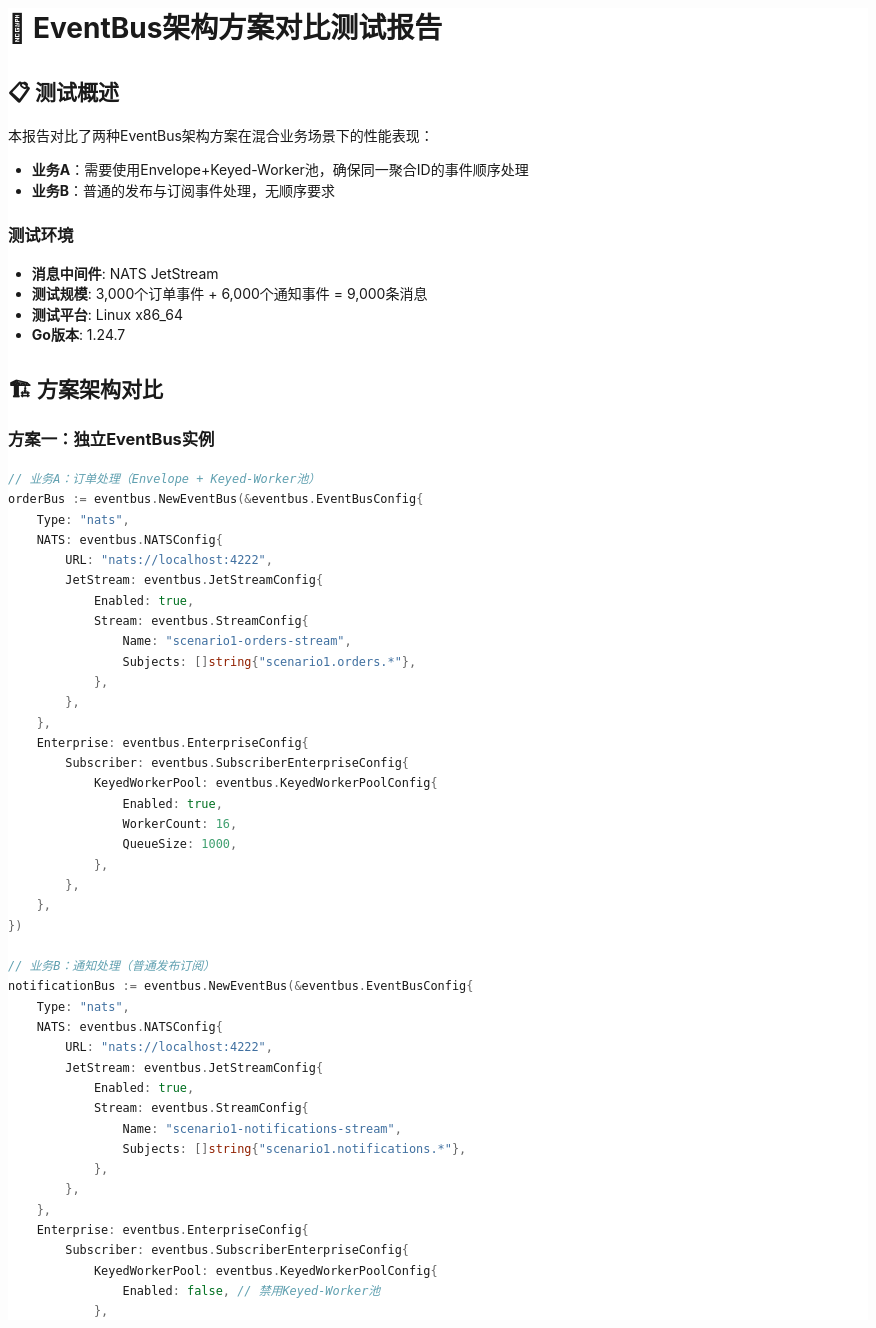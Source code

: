 # 🎯 EventBus架构方案对比测试报告

## 📋 测试概述

本报告对比了两种EventBus架构方案在混合业务场景下的性能表现：

- **业务A**：需要使用Envelope+Keyed-Worker池，确保同一聚合ID的事件顺序处理
- **业务B**：普通的发布与订阅事件处理，无顺序要求

### 测试环境
- **消息中间件**: NATS JetStream
- **测试规模**: 3,000个订单事件 + 6,000个通知事件 = 9,000条消息
- **测试平台**: Linux x86_64
- **Go版本**: 1.24.7

## 🏗️ 方案架构对比

### 方案一：独立EventBus实例
```go
// 业务A：订单处理（Envelope + Keyed-Worker池）
orderBus := eventbus.NewEventBus(&eventbus.EventBusConfig{
    Type: "nats",
    NATS: eventbus.NATSConfig{
        URL: "nats://localhost:4222",
        JetStream: eventbus.JetStreamConfig{
            Enabled: true,
            Stream: eventbus.StreamConfig{
                Name: "scenario1-orders-stream",
                Subjects: []string{"scenario1.orders.*"},
            },
        },
    },
    Enterprise: eventbus.EnterpriseConfig{
        Subscriber: eventbus.SubscriberEnterpriseConfig{
            KeyedWorkerPool: eventbus.KeyedWorkerPoolConfig{
                Enabled: true,
                WorkerCount: 16,
                QueueSize: 1000,
            },
        },
    },
})

// 业务B：通知处理（普通发布订阅）
notificationBus := eventbus.NewEventBus(&eventbus.EventBusConfig{
    Type: "nats",
    NATS: eventbus.NATSConfig{
        URL: "nats://localhost:4222",
        JetStream: eventbus.JetStreamConfig{
            Enabled: true,
            Stream: eventbus.StreamConfig{
                Name: "scenario1-notifications-stream",
                Subjects: []string{"scenario1.notifications.*"},
            },
        },
    },
    Enterprise: eventbus.EnterpriseConfig{
        Subscriber: eventbus.SubscriberEnterpriseConfig{
            KeyedWorkerPool: eventbus.KeyedWorkerPoolConfig{
                Enabled: false, // 禁用Keyed-Worker池
            },
```